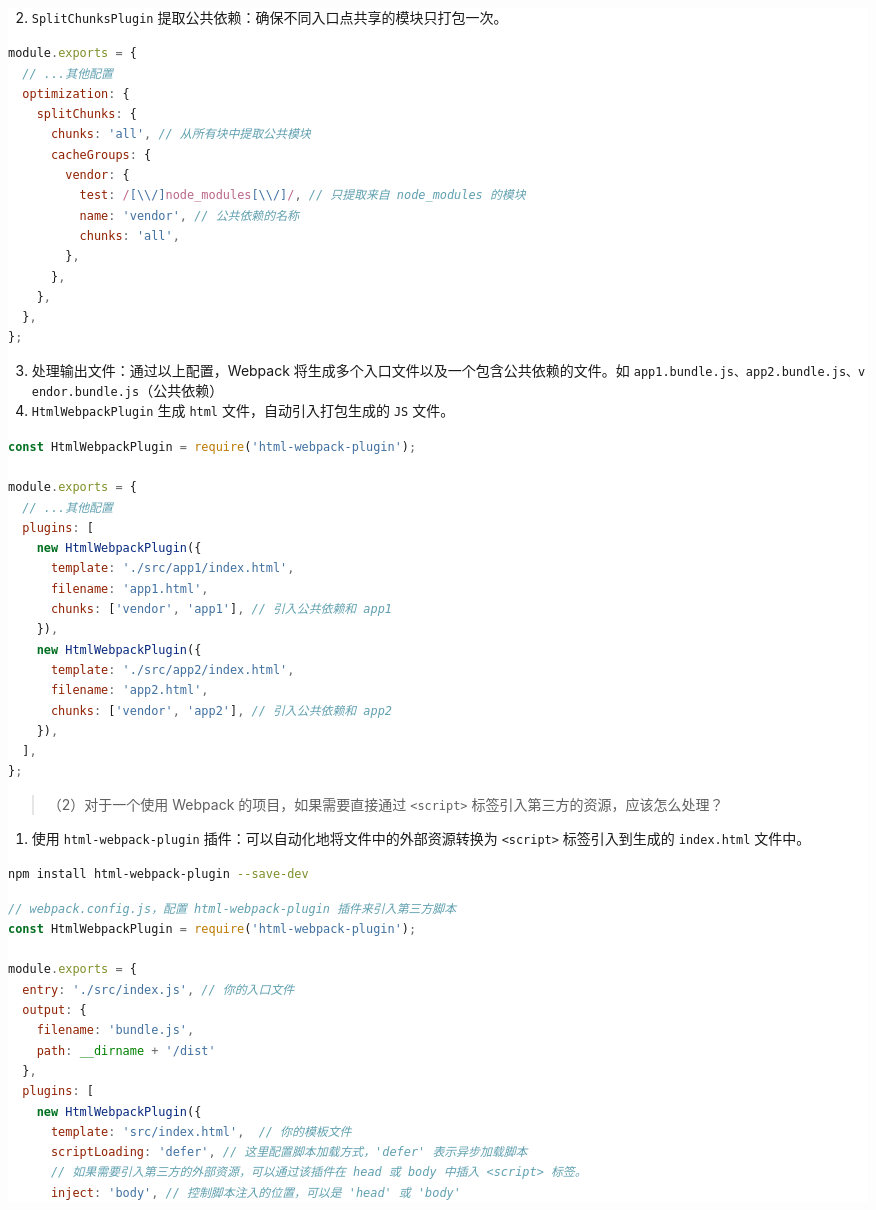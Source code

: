 2. `SplitChunksPlugin` 提取公共依赖：确保不同入口点共享的模块只打包一次。

```js
module.exports = {
  // ...其他配置
  optimization: {
    splitChunks: {
      chunks: 'all', // 从所有块中提取公共模块
      cacheGroups: {
        vendor: {
          test: /[\\/]node_modules[\\/]/, // 只提取来自 node_modules 的模块
          name: 'vendor', // 公共依赖的名称
          chunks: 'all',
        },
      },
    },
  },
};
```

3. 处理输出文件：通过以上配置，Webpack 将生成多个入口文件以及一个包含公共依赖的文件。如 `app1.bundle.js、app2.bundle.js、vendor.bundle.js`（公共依赖）
4. `HtmlWebpackPlugin` 生成 `html` 文件，自动引入打包生成的 `JS` 文件。

```js
const HtmlWebpackPlugin = require('html-webpack-plugin');

module.exports = {
  // ...其他配置
  plugins: [
    new HtmlWebpackPlugin({
      template: './src/app1/index.html',
      filename: 'app1.html',
      chunks: ['vendor', 'app1'], // 引入公共依赖和 app1
    }),
    new HtmlWebpackPlugin({
      template: './src/app2/index.html',
      filename: 'app2.html',
      chunks: ['vendor', 'app2'], // 引入公共依赖和 app2
    }),
  ],
};
```

> （2）对于一个使用 Webpack 的项目，如果需要直接通过 `<script>` 标签引入第三方的资源，应该怎么处理？

1. 使用 `html-webpack-plugin` 插件：可以自动化地将文件中的外部资源转换为 `<script>` 标签引入到生成的 `index.html` 文件中。

```bash
npm install html-webpack-plugin --save-dev
```

```js
// webpack.config.js，配置 html-webpack-plugin 插件来引入第三方脚本
const HtmlWebpackPlugin = require('html-webpack-plugin');

module.exports = {
  entry: './src/index.js', // 你的入口文件
  output: {
    filename: 'bundle.js',
    path: __dirname + '/dist'
  },
  plugins: [
    new HtmlWebpackPlugin({
      template: 'src/index.html',  // 你的模板文件
      scriptLoading: 'defer', // 这里配置脚本加载方式，'defer' 表示异步加载脚本
      // 如果需要引入第三方的外部资源，可以通过该插件在 head 或 body 中插入 <script> 标签。
      inject: 'body', // 控制脚本注入的位置，可以是 'head' 或 'body'
```